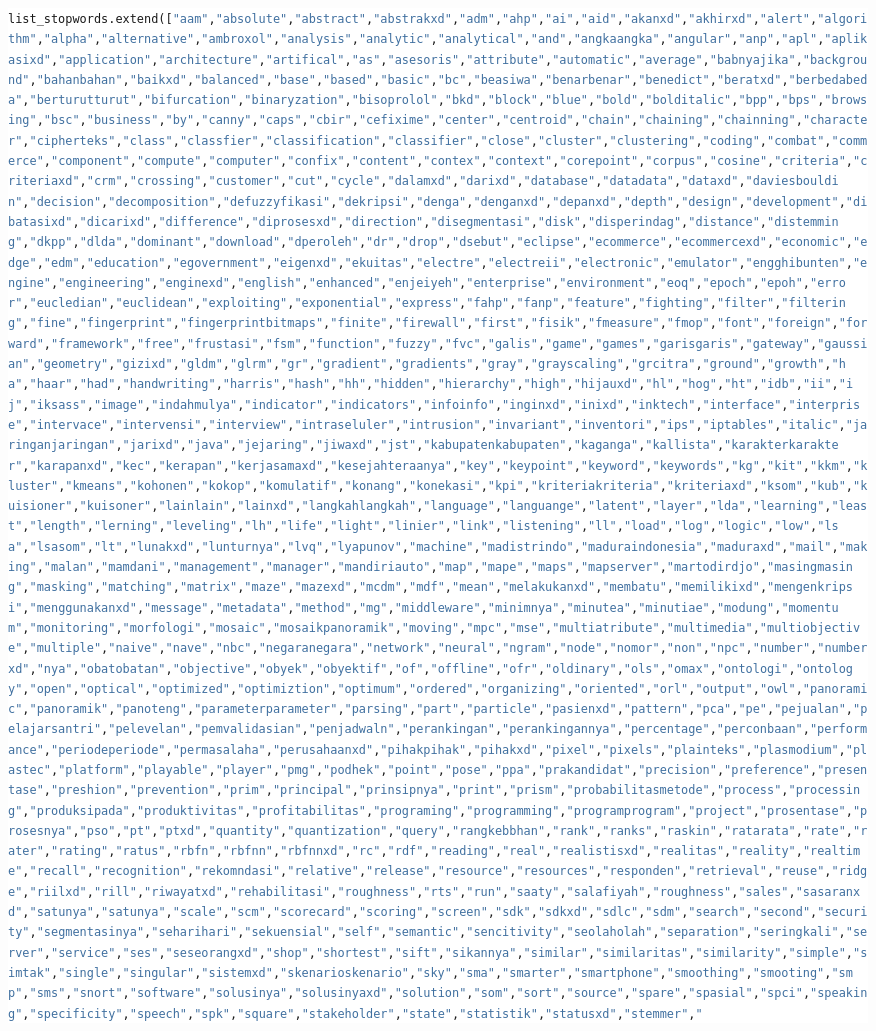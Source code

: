    ```python
   list_stopwords.extend(["aam","absolute","abstract","abstrakxd","adm","ahp","ai","aid","akanxd","akhirxd","alert","algorithm","alpha","alternative","ambroxol","analysis","analytic","analytical","and","angkaangka","angular","anp","apl","aplikasixd","application","architecture","artifical","as","asesoris","attribute","automatic","average","babnyajika","background","bahanbahan","baikxd","balanced","base","based","basic","bc","beasiwa","benarbenar","benedict","beratxd","berbedabeda","berturutturut","bifurcation","binaryzation","bisoprolol","bkd","block","blue","bold","bolditalic","bpp","bps","browsing","bsc","business","by","canny","caps","cbir","cefixime","center","centroid","chain","chaining","chainning","character","cipherteks","class","classfier","classification","classifier","close","cluster","clustering","coding","combat","commerce","component","compute","computer","confix","content","contex","context","corepoint","corpus","cosine","criteria","criteriaxd","crm","crossing","customer","cut","cycle","dalamxd","darixd","database","datadata","dataxd","daviesbouldin","decision","decomposition","defuzzyfikasi","dekripsi","denga","denganxd","depanxd","depth","design","development","dibatasixd","dicarixd","difference","diprosesxd","direction","disegmentasi","disk","disperindag","distance","distemming","dkpp","dlda","dominant","download","dperoleh","dr","drop","dsebut","eclipse","ecommerce","ecommercexd","economic","edge","edm","education","egovernment","eigenxd","ekuitas","electre","electreii","electronic","emulator","engghibunten","engine","engineering","enginexd","english","enhanced","enjeiyeh","enterprise","environment","eoq","epoch","epoh","error","eucledian","euclidean","exploiting","exponential","express","fahp","fanp","feature","fighting","filter","filtering","fine","fingerprint","fingerprintbitmaps","finite","firewall","first","fisik","fmeasure","fmop","font","foreign","forward","framework","free","frustasi","fsm","function","fuzzy","fvc","galis","game","games","garisgaris","gateway","gaussian","geometry","gizixd","gldm","glrm","gr","gradient","gradients","gray","grayscaling","grcitra","ground","growth","ha","haar","had","handwriting","harris","hash","hh","hidden","hierarchy","high","hijauxd","hl","hog","ht","idb","ii","ij","iksass","image","indahmulya","indicator","indicators","infoinfo","inginxd","inixd","inktech","interface","interprise","intervace","intervensi","interview","intraseluler","intrusion","invariant","inventori","ips","iptables","italic","jaringanjaringan","jarixd","java","jejaring","jiwaxd","jst","kabupatenkabupaten","kaganga","kallista","karakterkarakter","karapanxd","kec","kerapan","kerjasamaxd","kesejahteraanya","key","keypoint","keyword","keywords","kg","kit","kkm","kluster","kmeans","kohonen","kokop","komulatif","konang","konekasi","kpi","kriteriakriteria","kriteriaxd","ksom","kub","kuisioner","kuisoner","lainlain","lainxd","langkahlangkah","language","languange","latent","layer","lda","learning","least","length","lerning","leveling","lh","life","light","linier","link","listening","ll","load","log","logic","low","lsa","lsasom","lt","lunakxd","lunturnya","lvq","lyapunov","machine","madistrindo","maduraindonesia","maduraxd","mail","making","malan","mamdani","management","manager","mandiriauto","map","mape","maps","mapserver","martodirdjo","masingmasing","masking","matching","matrix","maze","mazexd","mcdm","mdf","mean","melakukanxd","membatu","memilikixd","mengenkripsi","menggunakanxd","message","metadata","method","mg","middleware","minimnya","minutea","minutiae","modung","momentum","monitoring","morfologi","mosaic","mosaikpanoramik","moving","mpc","mse","multiatribute","multimedia","multiobjective","multiple","naive","nave","nbc","negaranegara","network","neural","ngram","node","nomor","non","npc","number","numberxd","nya","obatobatan","objective","obyek","obyektif","of","offline","ofr","oldinary","ols","omax","ontologi","ontology","open","optical","optimized","optimiztion","optimum","ordered","organizing","oriented","orl","output","owl","panoramic","panoramik","panoteng","parameterparameter","parsing","part","particle","pasienxd","pattern","pca","pe","pejualan","pelajarsantri","pelevelan","pemvalidasian","penjadwaln","perankingan","perankingannya","percentage","perconbaan","performance","periodeperiode","permasalaha","perusahaanxd","pihakpihak","pihakxd","pixel","pixels","plainteks","plasmodium","plastec","platform","playable","player","pmg","podhek","point","pose","ppa","prakandidat","precision","preference","presentase","preshion","prevention","prim","principal","prinsipnya","print","prism","probabilitasmetode","process","processing","produksipada","produktivitas","profitabilitas","programing","programming","programprogram","project","prosentase","prosesnya","pso","pt","ptxd","quantity","quantization","query","rangkebbhan","rank","ranks","raskin","ratarata","rate","rater","rating","ratus","rbfn","rbfnn","rbfnnxd","rc","rdf","reading","real","realistisxd","realitas","reality","realtime","recall","recognition","rekomndasi","relative","release","resource","resources","responden","retrieval","reuse","ridge","riilxd","rill","riwayatxd","rehabilitasi","roughness","rts","run","saaty","salafiyah","roughness","sales","sasaranxd","satunya","satunya","scale","scm","scorecard","scoring","screen","sdk","sdkxd","sdlc","sdm","search","second","security","segmentasinya","seharihari","sekuensial","self","semantic","sencitivity","seolaholah","separation","seringkali","server","service","ses","seseorangxd","shop","shortest","sift","sikannya","similar","similaritas","similarity","simple","simtak","single","singular","sistemxd","skenarioskenario","sky","sma","smarter","smartphone","smoothing","smooting","smp","sms","snort","software","solusinya","solusinyaxd","solution","som","sort","source","spare","spasial","spci","speaking","specificity","speech","spk","square","stakeholder","state","statistik","statusxd","stemmer","
   ```